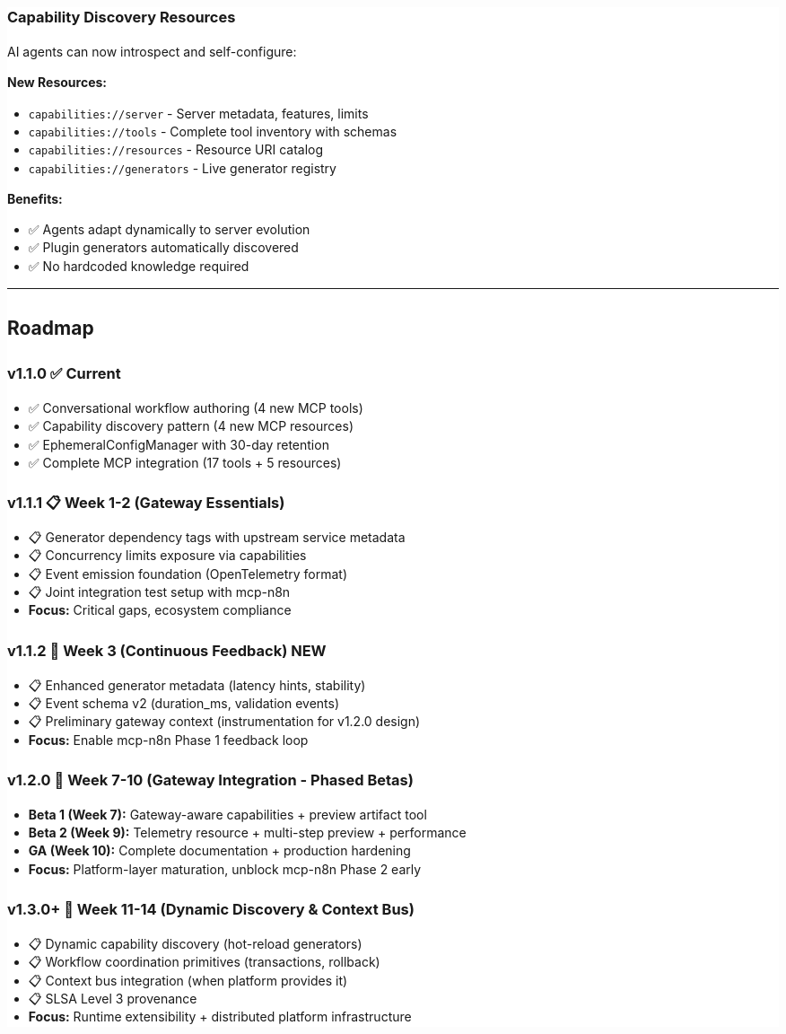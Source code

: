 
### Capability Discovery Resources

AI agents can now introspect and self-configure:

**New Resources:**
- `capabilities://server` - Server metadata, features, limits
- `capabilities://tools` - Complete tool inventory with schemas
- `capabilities://resources` - Resource URI catalog
- `capabilities://generators` - Live generator registry

**Benefits:**
- ✅ Agents adapt dynamically to server evolution
- ✅ Plugin generators automatically discovered
- ✅ No hardcoded knowledge required

---

## Roadmap

### v1.1.0 ✅ Current
- ✅ Conversational workflow authoring (4 new MCP tools)
- ✅ Capability discovery pattern (4 new MCP resources)
- ✅ EphemeralConfigManager with 30-day retention
- ✅ Complete MCP integration (17 tools + 5 resources)

### v1.1.1 📋 Week 1-2 (Gateway Essentials)
- 📋 Generator dependency tags with upstream service metadata
- 📋 Concurrency limits exposure via capabilities
- 📋 Event emission foundation (OpenTelemetry format)
- 📋 Joint integration test setup with mcp-n8n
- **Focus:** Critical gaps, ecosystem compliance

### v1.1.2 🌟 Week 3 (Continuous Feedback) **NEW**
- 📋 Enhanced generator metadata (latency hints, stability)
- 📋 Event schema v2 (duration_ms, validation events)
- 📋 Preliminary gateway context (instrumentation for v1.2.0 design)
- **Focus:** Enable mcp-n8n Phase 1 feedback loop

### v1.2.0 🎯 Week 7-10 (Gateway Integration - Phased Betas)
- **Beta 1 (Week 7):** Gateway-aware capabilities + preview artifact tool
- **Beta 2 (Week 9):** Telemetry resource + multi-step preview + performance
- **GA (Week 10):** Complete documentation + production hardening
- **Focus:** Platform-layer maturation, unblock mcp-n8n Phase 2 early

### v1.3.0+ 🚀 Week 11-14 (Dynamic Discovery & Context Bus)
- 📋 Dynamic capability discovery (hot-reload generators)
- 📋 Workflow coordination primitives (transactions, rollback)
- 📋 Context bus integration (when platform provides it)
- 📋 SLSA Level 3 provenance
- **Focus:** Runtime extensibility + distributed platform infrastructure
